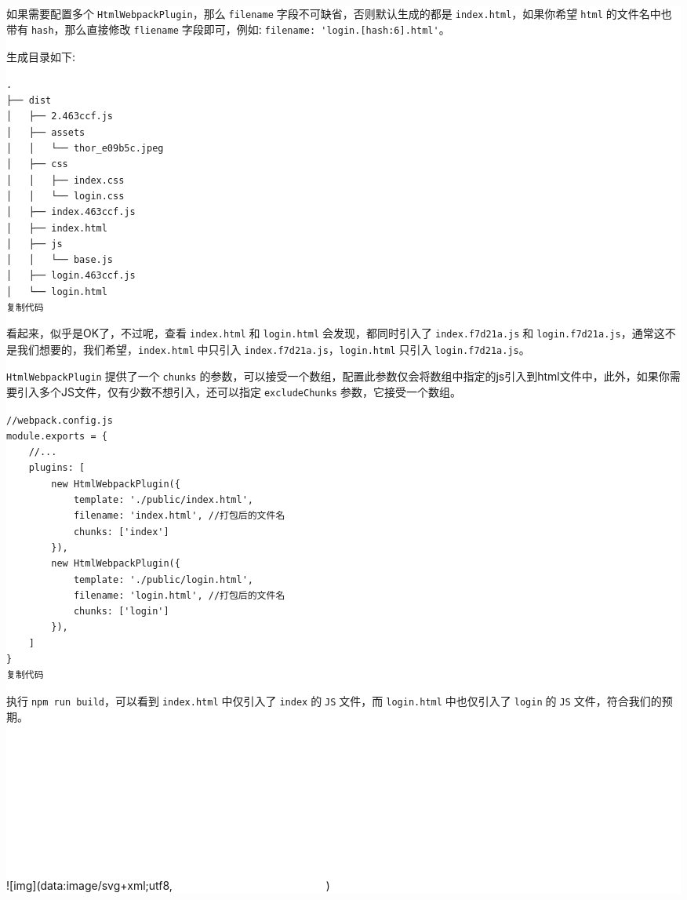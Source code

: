 如果需要配置多个 `HtmlWebpackPlugin`，那么 `filename` 字段不可缺省，否则默认生成的都是 `index.html`，如果你希望 `html` 的文件名中也带有 `hash`，那么直接修改 `fliename` 字段即可，例如: `filename: 'login.[hash:6].html'`。

生成目录如下:

```
.
├── dist
│   ├── 2.463ccf.js
│   ├── assets
│   │   └── thor_e09b5c.jpeg
│   ├── css
│   │   ├── index.css
│   │   └── login.css
│   ├── index.463ccf.js
│   ├── index.html
│   ├── js
│   │   └── base.js
│   ├── login.463ccf.js
│   └── login.html
复制代码
```

看起来，似乎是OK了，不过呢，查看 `index.html` 和 `login.html` 会发现，都同时引入了 `index.f7d21a.js` 和 `login.f7d21a.js`，通常这不是我们想要的，我们希望，`index.html` 中只引入 `index.f7d21a.js`，`login.html` 只引入 `login.f7d21a.js`。

`HtmlWebpackPlugin` 提供了一个 `chunks` 的参数，可以接受一个数组，配置此参数仅会将数组中指定的js引入到html文件中，此外，如果你需要引入多个JS文件，仅有少数不想引入，还可以指定 `excludeChunks` 参数，它接受一个数组。

```
//webpack.config.js
module.exports = {
    //...
    plugins: [
        new HtmlWebpackPlugin({
            template: './public/index.html',
            filename: 'index.html', //打包后的文件名
            chunks: ['index']
        }),
        new HtmlWebpackPlugin({
            template: './public/login.html',
            filename: 'login.html', //打包后的文件名
            chunks: ['login']
        }),
    ]
}
复制代码
```

执行 `npm run build`，可以看到 `index.html` 中仅引入了 `index` 的 `JS` 文件，而 `login.html` 中也仅引入了 `login` 的 `JS` 文件，符合我们的预期。



![img](data:image/svg+xml;utf8,<?xml version="1.0"?><svg xmlns="http://www.w3.org/2000/svg" version="1.1" width="196" height="196"></svg>)
